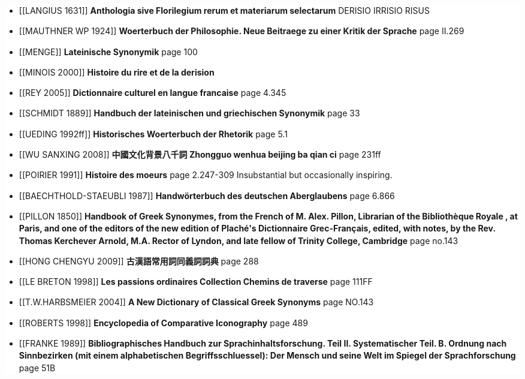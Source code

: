 - [[LANGIUS 1631]]
**Anthologia sive Florilegium rerum et materiarum selectarum** 
DERISIO
IRRISIO
RISUS
- [[MAUTHNER WP 1924]]
**Woerterbuch der Philosophie. Neue Beitraege zu einer Kritik der
                    Sprache** page II.269

- [[MENGE]]
**Lateinische Synonymik** page 100

- [[MINOIS 2000]]
**Histoire du rire et de la derision** 

- [[REY 2005]]
**Dictionnaire culturel en langue francaise** page 4.345

- [[SCHMIDT 1889]]
**Handbuch der lateinischen und griechischen Synonymik** page 33

- [[UEDING 1992ff]]
**Historisches Woerterbuch der Rhetorik** page 5.1

- [[WU SANXING 2008]]
**中國文化背景八千詞 Zhongguo wenhua beijing ba qian ci** page 231ff

- [[POIRIER 1991]]
**Histoire des moeurs** page 2.247-309
Insubstantial but occasionally inspiring.
- [[BAECHTHOLD-STAEUBLI
                    1987]]
**Handwörterbuch des deutschen Aberglaubens** page 6.866

- [[PILLON 1850]]
**Handbook of Greek Synonymes, from the French of M. Alex. Pillon, Librarian of
                    the Bibliothèque Royale , at Paris, and one of the editors of the new edition of
                    Plaché's Dictionnaire Grec-Français, edited, with notes, by the Rev. Thomas
                    Kerchever Arnold, M.A. Rector of Lyndon, and late fellow of Trinity College,
                    Cambridge** page no.143

- [[HONG CHENGYU 2009]]
**古漢語常用詞同義詞詞典** page 288

- [[LE BRETON 1998]]
**Les passions ordinaires Collection Chemins de traverse** page 111FF

- [[T.W.HARBSMEIER 2004]]
**A New Dictionary of Classical Greek Synonyms** page NO.143

- [[ROBERTS 1998]]
**Encyclopedia of Comparative Iconography** page 489

- [[FRANKE 1989]]
**Bibliographisches Handbuch zur Sprachinhaltsforschung. Teil II.
                    Systematischer Teil. B. Ordnung nach Sinnbezirken (mit einem alphabetischen
                    Begriffsschluessel): Der Mensch und seine Welt im Spiegel der
                    Sprachforschung** page 51B
